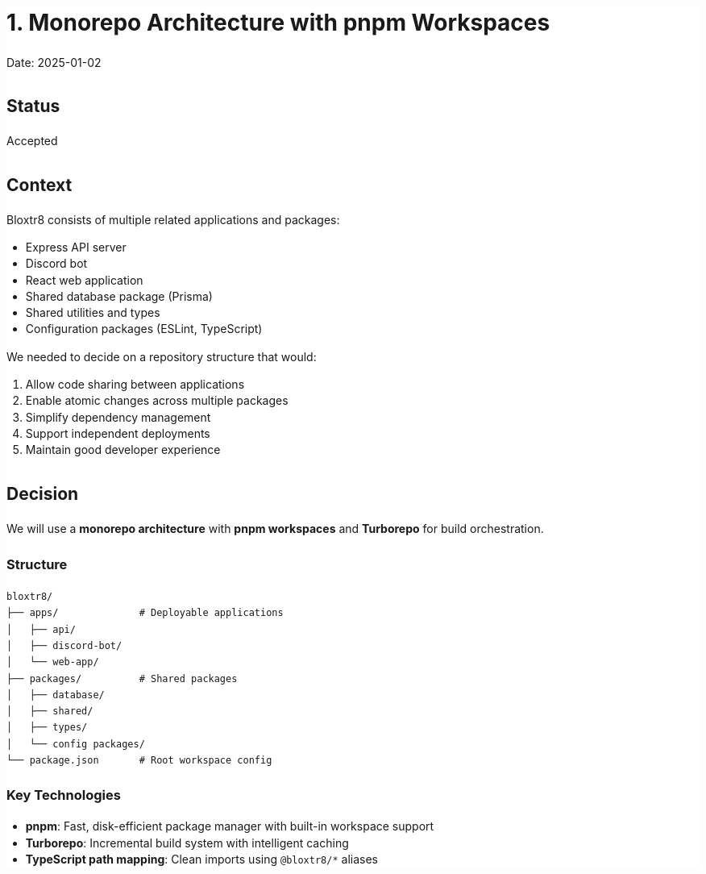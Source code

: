 # 1. Monorepo Architecture with pnpm Workspaces

Date: 2025-01-02

## Status

Accepted

## Context

Bloxtr8 consists of multiple related applications and packages:

- Express API server
- Discord bot
- React web application
- Shared database package (Prisma)
- Shared utilities and types
- Configuration packages (ESLint, TypeScript)

We needed to decide on a repository structure that would:

1. Allow code sharing between applications
2. Enable atomic changes across multiple packages
3. Simplify dependency management
4. Support independent deployments
5. Maintain good developer experience

## Decision

We will use a **monorepo architecture** with **pnpm workspaces** and **Turborepo** for build orchestration.

### Structure

```
bloxtr8/
├── apps/              # Deployable applications
│   ├── api/
│   ├── discord-bot/
│   └── web-app/
├── packages/          # Shared packages
│   ├── database/
│   ├── shared/
│   ├── types/
│   └── config packages/
└── package.json       # Root workspace config
```

### Key Technologies

- **pnpm**: Fast, disk-efficient package manager with built-in workspace support
- **Turborepo**: Incremental build system with intelligent caching
- **TypeScript path mapping**: Clean imports using `@bloxtr8/*` aliases
